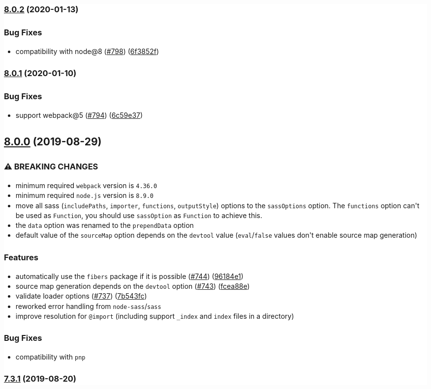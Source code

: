 ### [8.0.2](https://github.com/webpack-contrib/sass-loader/compare/v8.0.1...v8.0.2) (2020-01-13)


### Bug Fixes

* compatibility with node@8 ([#798](https://github.com/webpack-contrib/sass-loader/issues/798)) ([6f3852f](https://github.com/webpack-contrib/sass-loader/commit/6f3852f7d393dd0bc8f8d264d81ecc941bc72511))

### [8.0.1](https://github.com/webpack-contrib/sass-loader/compare/v8.0.0...v8.0.1) (2020-01-10)


### Bug Fixes

* support webpack@5 ([#794](https://github.com/webpack-contrib/sass-loader/issues/794)) ([6c59e37](https://github.com/webpack-contrib/sass-loader/commit/6c59e37e3f67668d7a3908444ddfc0176bc5601f))

## [8.0.0](https://github.com/webpack-contrib/sass-loader/compare/v7.3.1...v8.0.0) (2019-08-29)


### ⚠ BREAKING CHANGES

* minimum required `webpack` version is `4.36.0`
* minimum required `node.js` version is `8.9.0`
* move all sass (`includePaths`, `importer`, `functions`, `outputStyle`) options to the `sassOptions` option. The `functions` option can't be used as `Function`, you should use `sassOption` as `Function` to achieve this.
* the `data` option was renamed to the `prependData` option
* default value of the `sourceMap` option depends on the `devtool` value (`eval`/`false` values don't enable source map generation)


### Features

* automatically use the `fibers` package if it is possible ([#744](https://github.com/webpack-contrib/sass-loader/issues/744)) ([96184e1](https://github.com/webpack-contrib/sass-loader/commit/96184e1))
* source map generation depends on the `devtool` option ([#743](https://github.com/webpack-contrib/sass-loader/issues/743)) ([fcea88e](https://github.com/webpack-contrib/sass-loader/commit/fcea88e))
* validate loader options ([#737](https://github.com/webpack-contrib/sass-loader/issues/737)) ([7b543fc](https://github.com/webpack-contrib/sass-loader/commit/7b543fc))
* reworked error handling from `node-sass`/`sass`
* improve resolution for `@import` (including support `_index` and `index` files in a directory)

### Bug Fixes

* compatibility with `pnp`


### [7.3.1](https://github.com/webpack-contrib/sass-loader/compare/v7.3.0...v7.3.1) (2019-08-20)

